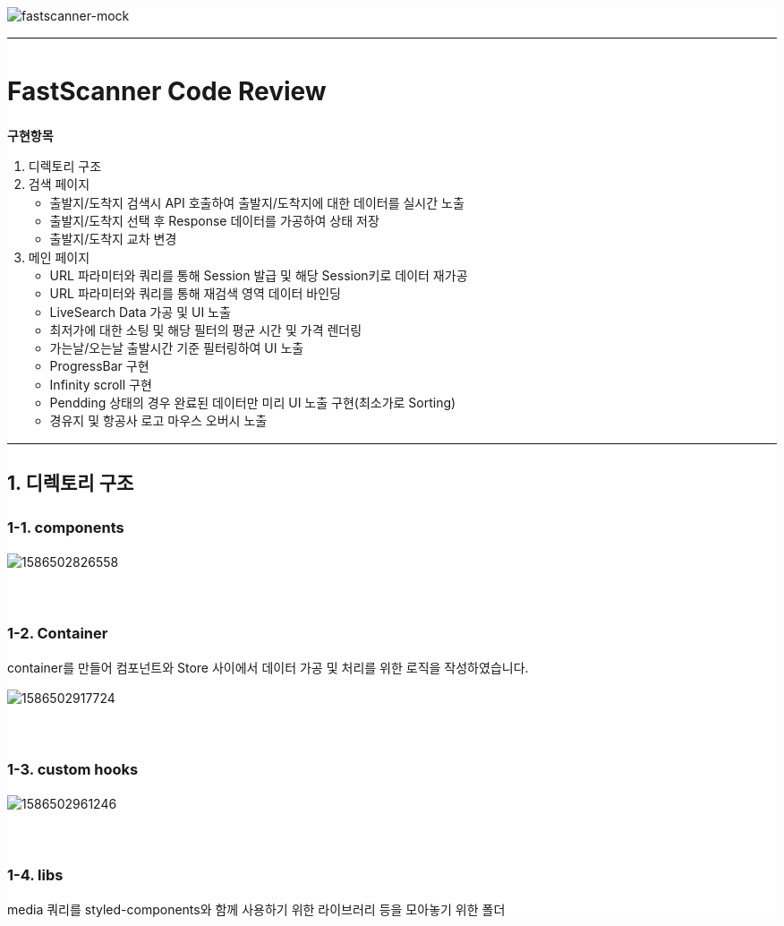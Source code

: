 ![fastscanner-mock](https://user-images.githubusercontent.com/28818698/79063571-7b82ae80-7cdd-11ea-8c51-9a61492e11ef.png)

<hr />

# FastScanner Code Review

**구현항목**

1. 디렉토리 구조
2. 검색 페이지
   - 출발지/도착지 검색시 API 호출하여 출발지/도착지에 대한 데이터를 실시간 노출
   - 출발지/도착지 선택 후 Response 데이터를 가공하여 상태 저장
   - 출발지/도착지 교차 변경
3. 메인 페이지
   - URL 파라미터와 쿼리를 통해 Session 발급 및 해당 Session키로 데이터 재가공
   - URL 파라미터와 쿼리를 통해 재검색 영역 데이터 바인딩
   - LiveSearch Data 가공 및 UI 노출
   - 최저가에 대한 소팅 및 해당 필터의 평균 시간 및 가격 렌더링
   - 가는날/오는날 출발시간 기준 필터링하여 UI 노출
   - ProgressBar 구현
   - Infinity scroll 구현
   - Pendding 상태의 경우 완료된 데이터만 미리 UI 노출 구현(최소가로 Sorting)
   - 경유지 및 항공사 로고 마우스 오버시 노출

------

## 1. 디렉토리 구조

### 1-1. components

![1586502826558](https://user-images.githubusercontent.com/28818698/79063574-850c1680-7cdd-11ea-9a10-6d6b3b7c6241.png)

<br />

### 1-2. Container

container를 만들어 컴포넌트와 Store 사이에서 데이터 가공 및 처리를 위한 로직을 작성하였습니다.

![1586502917724](https://user-images.githubusercontent.com/28818698/79063580-889f9d80-7cdd-11ea-83c4-e8c241c93e87.png)

<br />

### 1-3. custom hooks

![1586502961246](https://user-images.githubusercontent.com/28818698/79063588-8d645180-7cdd-11ea-8ae9-1acfc3802147.png)

<br />

### 1-4. libs

media 쿼리를 styled-components와 함께 사용하기 위한 라이브러리 등을 모아놓기 위한 폴더
